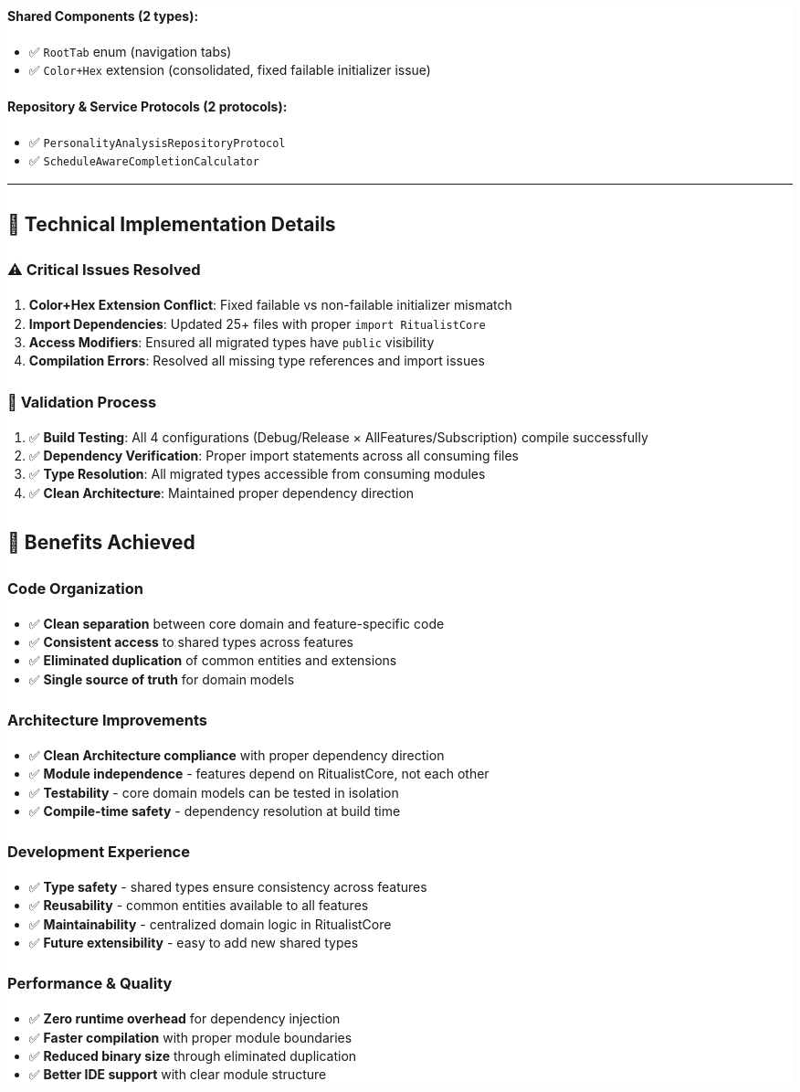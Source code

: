 #### **Shared Components (2 types):**
- ✅ `RootTab` enum (navigation tabs)
- ✅ `Color+Hex` extension (consolidated, fixed failable initializer issue)

#### **Repository & Service Protocols (2 protocols):**
- ✅ `PersonalityAnalysisRepositoryProtocol` 
- ✅ `ScheduleAwareCompletionCalculator`

---

## 🔧 **Technical Implementation Details**

### ⚠️ **Critical Issues Resolved**
1. **Color+Hex Extension Conflict**: Fixed failable vs non-failable initializer mismatch
2. **Import Dependencies**: Updated 25+ files with proper `import RitualistCore`  
3. **Access Modifiers**: Ensured all migrated types have `public` visibility
4. **Compilation Errors**: Resolved all missing type references and import issues

### 🧪 **Validation Process**
1. ✅ **Build Testing**: All 4 configurations (Debug/Release × AllFeatures/Subscription) compile successfully
2. ✅ **Dependency Verification**: Proper import statements across all consuming files
3. ✅ **Type Resolution**: All migrated types accessible from consuming modules
4. ✅ **Clean Architecture**: Maintained proper dependency direction

## 🎯 **Benefits Achieved**

### **Code Organization**
- ✅ **Clean separation** between core domain and feature-specific code
- ✅ **Consistent access** to shared types across features  
- ✅ **Eliminated duplication** of common entities and extensions
- ✅ **Single source of truth** for domain models

### **Architecture Improvements**  
- ✅ **Clean Architecture compliance** with proper dependency direction
- ✅ **Module independence** - features depend on RitualistCore, not each other
- ✅ **Testability** - core domain models can be tested in isolation
- ✅ **Compile-time safety** - dependency resolution at build time

### **Development Experience**
- ✅ **Type safety** - shared types ensure consistency across features
- ✅ **Reusability** - common entities available to all features  
- ✅ **Maintainability** - centralized domain logic in RitualistCore
- ✅ **Future extensibility** - easy to add new shared types

### **Performance & Quality**
- ✅ **Zero runtime overhead** for dependency injection
- ✅ **Faster compilation** with proper module boundaries
- ✅ **Reduced binary size** through eliminated duplication
- ✅ **Better IDE support** with clear module structure
